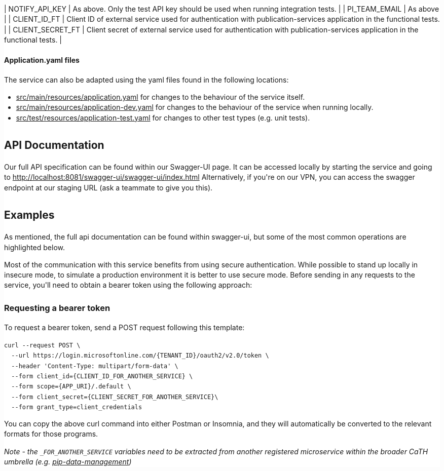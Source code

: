 | NOTIFY_API_KEY                 | As above. Only the test API key should be used when running integration tests.                                           |
| PI_TEAM_EMAIL                  | As above                                                                                                                 |
| CLIENT_ID_FT                   | Client ID of external service used for authentication with publication-services application in the functional tests.     |
| CLIENT_SECRET_FT               | Client secret of external service used for authentication with publication-services application in the functional tests. |

#### Application.yaml files
The service can also be adapted using the yaml files found in the following locations:
- [src/main/resources/application.yaml](./src/main/resources/application.yaml) for changes to the behaviour of the service itself.
- [src/main/resources/application-dev.yaml](./src/main/resources/application-dev.yaml) for changes to the behaviour of the service when running locally.
- [src/test/resources/application-test.yaml](./src/test/resources/application-test.yaml) for changes to other test types (e.g. unit tests).

## API Documentation
Our full API specification can be found within our Swagger-UI page.
It can be accessed locally by starting the service and going to [http://localhost:8081/swagger-ui/swagger-ui/index.html](http://localhost:8081/swagger-ui/swagger-ui/index.html)
Alternatively, if you're on our VPN, you can access the swagger endpoint at our staging URL (ask a teammate to give you this).

## Examples
As mentioned, the full api documentation can be found within swagger-ui, but some of the most common operations are highlighted below.

Most of the communication with this service benefits from using secure authentication. While possible to stand up locally in insecure mode, to simulate a production environment it is better to use secure mode.
Before sending in any requests to the service, you'll need to obtain a bearer token using the following approach:

### Requesting a bearer token
To request a bearer token, send a POST request following this template:
```
curl --request POST \
  --url https://login.microsoftonline.com/{TENANT_ID}/oauth2/v2.0/token \
  --header 'Content-Type: multipart/form-data' \
  --form client_id={CLIENT_ID_FOR_ANOTHER_SERVICE} \
  --form scope={APP_URI}/.default \
  --form client_secret={CLIENT_SECRET_FOR_ANOTHER_SERVICE}\
  --form grant_type=client_credentials
```
You can copy the above curl command into either Postman or Insomnia, and they will automatically be converted to the relevant formats for those programs.

*Note - the `_FOR_ANOTHER_SERVICE` variables need to be extracted from another registered microservice within the broader CaTH umbrella (e.g. [pip-data-management](https://github.com/hmcts/pip-data-management))*
